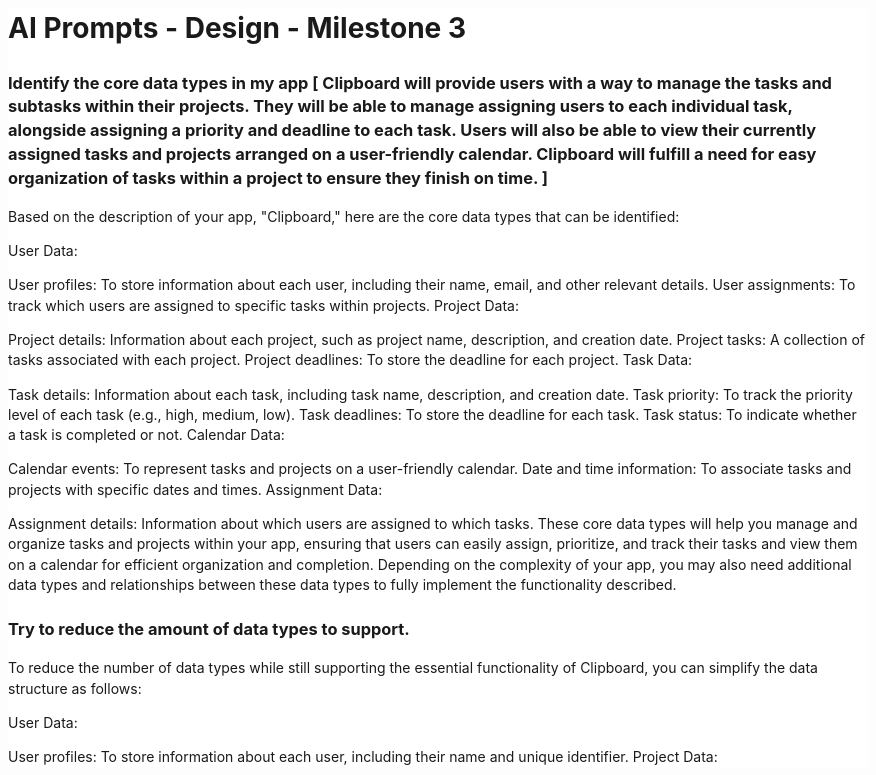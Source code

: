 # AI Prompts - Design - Milestone 3

### Identify the core data types in my app [ Clipboard will provide users with a way to manage the tasks and subtasks within their projects. They will be able to manage assigning users to each individual task, alongside assigning a priority and deadline to each task. Users will also be able to view their currently assigned tasks and projects arranged on a user-friendly calendar. Clipboard will fulfill a need for easy organization of tasks within a project to ensure they finish on time. ]

Based on the description of your app, "Clipboard," here are the core data types that can be identified:

User Data:

User profiles: To store information about each user, including their name, email, and other relevant details.
User assignments: To track which users are assigned to specific tasks within projects.
Project Data:

Project details: Information about each project, such as project name, description, and creation date.
Project tasks: A collection of tasks associated with each project.
Project deadlines: To store the deadline for each project.
Task Data:

Task details: Information about each task, including task name, description, and creation date.
Task priority: To track the priority level of each task (e.g., high, medium, low).
Task deadlines: To store the deadline for each task.
Task status: To indicate whether a task is completed or not.
Calendar Data:

Calendar events: To represent tasks and projects on a user-friendly calendar.
Date and time information: To associate tasks and projects with specific dates and times.
Assignment Data:

Assignment details: Information about which users are assigned to which tasks.
These core data types will help you manage and organize tasks and projects within your app, ensuring that users can easily assign, prioritize, and track their tasks and view them on a calendar for efficient organization and completion. Depending on the complexity of your app, you may also need additional data types and relationships between these data types to fully implement the functionality described.

### Try to reduce the amount of data types to support.

To reduce the number of data types while still supporting the essential functionality of Clipboard, you can simplify the data structure as follows:

User Data:

User profiles: To store information about each user, including their name and unique identifier.
Project Data:

